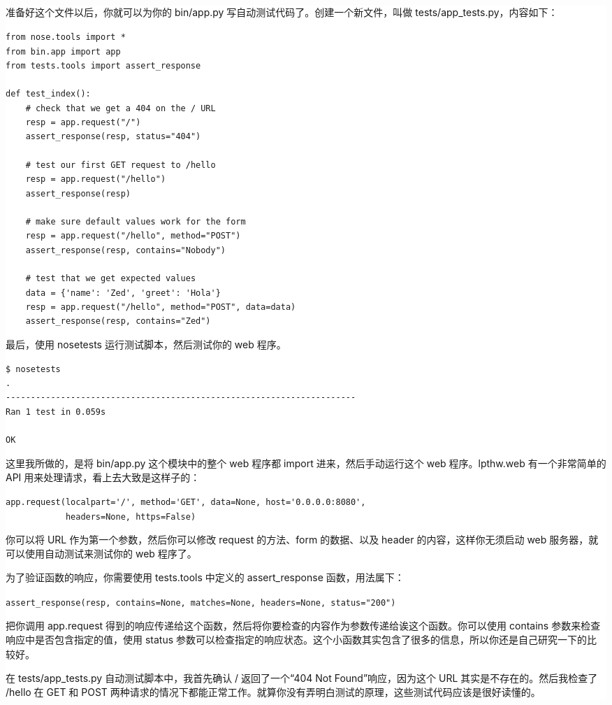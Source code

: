 准备好这个文件以后，你就可以为你的 bin/app.py 写自动测试代码了。创建一个新文件，叫做 tests/app_tests.py，内容如下：

```
from nose.tools import *
from bin.app import app
from tests.tools import assert_response

def test_index():
    # check that we get a 404 on the / URL
    resp = app.request("/")
    assert_response(resp, status="404")

    # test our first GET request to /hello
    resp = app.request("/hello")
    assert_response(resp)

    # make sure default values work for the form
    resp = app.request("/hello", method="POST")
    assert_response(resp, contains="Nobody")

    # test that we get expected values
    data = {'name': 'Zed', 'greet': 'Hola'}
    resp = app.request("/hello", method="POST", data=data)
    assert_response(resp, contains="Zed")
```

最后，使用 nosetests 运行测试脚本，然后测试你的 web 程序。

```
$ nosetests
.
----------------------------------------------------------------------
Ran 1 test in 0.059s

OK
```

这里我所做的，是将 bin/app.py 这个模块中的整个 web 程序都 import 进来，然后手动运行这个 web 程序。lpthw.web 有一个非常简单的 API 用来处理请求，看上去大致是这样子的：

```
app.request(localpart='/', method='GET', data=None, host='0.0.0.0:8080',
            headers=None, https=False)
```

你可以将 URL 作为第一个参数，然后你可以修改 request 的方法、form 的数据、以及 header 的内容，这样你无须启动 web 服务器，就可以使用自动测试来测试你的 web 程序了。

为了验证函数的响应，你需要使用 tests.tools 中定义的 assert_response 函数，用法属下：

```
assert_response(resp, contains=None, matches=None, headers=None, status="200")
```

把你调用 app.request 得到的响应传递给这个函数，然后将你要检查的内容作为参数传递给诶这个函数。你可以使用 contains 参数来检查响应中是否包含指定的值，使用 status 参数可以检查指定的响应状态。这个小函数其实包含了很多的信息，所以你还是自己研究一下的比较好。

在 tests/app_tests.py 自动测试脚本中，我首先确认 / 返回了一个“404 Not Found”响应，因为这个 URL 其实是不存在的。然后我检查了 /hello 在 GET 和 POST 两种请求的情况下都能正常工作。就算你没有弄明白测试的原理，这些测试代码应该是很好读懂的。

